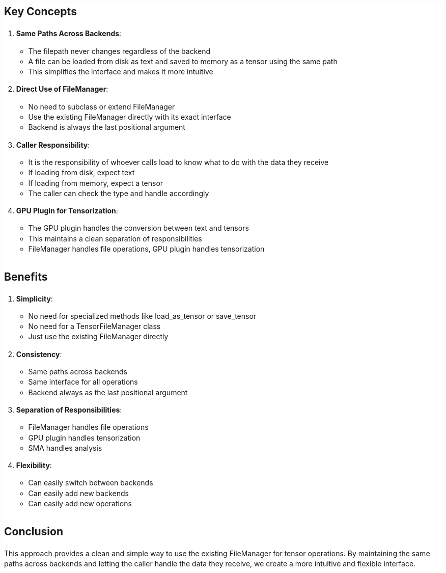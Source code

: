 ## Key Concepts

1. **Same Paths Across Backends**:
   - The filepath never changes regardless of the backend
   - A file can be loaded from disk as text and saved to memory as a tensor using the same path
   - This simplifies the interface and makes it more intuitive

2. **Direct Use of FileManager**:
   - No need to subclass or extend FileManager
   - Use the existing FileManager directly with its exact interface
   - Backend is always the last positional argument

3. **Caller Responsibility**:
   - It is the responsibility of whoever calls load to know what to do with the data they receive
   - If loading from disk, expect text
   - If loading from memory, expect a tensor
   - The caller can check the type and handle accordingly

4. **GPU Plugin for Tensorization**:
   - The GPU plugin handles the conversion between text and tensors
   - This maintains a clean separation of responsibilities
   - FileManager handles file operations, GPU plugin handles tensorization

## Benefits

1. **Simplicity**:
   - No need for specialized methods like load_as_tensor or save_tensor
   - No need for a TensorFileManager class
   - Just use the existing FileManager directly

2. **Consistency**:
   - Same paths across backends
   - Same interface for all operations
   - Backend always as the last positional argument

3. **Separation of Responsibilities**:
   - FileManager handles file operations
   - GPU plugin handles tensorization
   - SMA handles analysis

4. **Flexibility**:
   - Can easily switch between backends
   - Can easily add new backends
   - Can easily add new operations

## Conclusion

This approach provides a clean and simple way to use the existing FileManager for tensor operations. By maintaining the same paths across backends and letting the caller handle the data they receive, we create a more intuitive and flexible interface.
